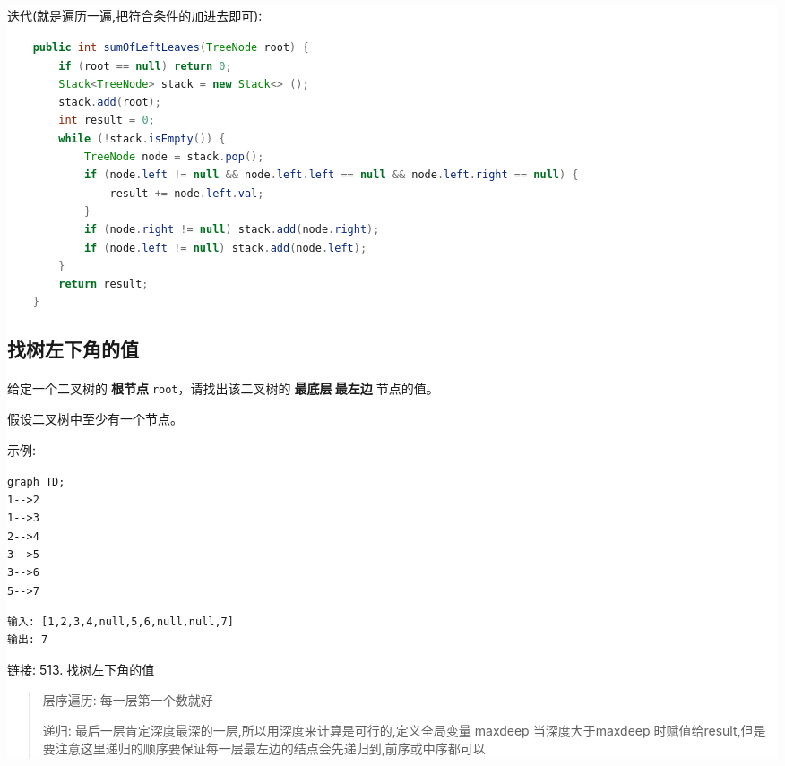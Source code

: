 ```java
```



迭代(就是遍历一遍,把符合条件的加进去即可): 

```java
    public int sumOfLeftLeaves(TreeNode root) {
        if (root == null) return 0;
        Stack<TreeNode> stack = new Stack<> ();
        stack.add(root);
        int result = 0;
        while (!stack.isEmpty()) {
            TreeNode node = stack.pop();
            if (node.left != null && node.left.left == null && node.left.right == null) {
                result += node.left.val;
            }
            if (node.right != null) stack.add(node.right);
            if (node.left != null) stack.add(node.left);
        }
        return result;
    }
```



## 找树左下角的值



给定一个二叉树的 **根节点** `root`，请找出该二叉树的 **最底层 最左边** 节点的值。

假设二叉树中至少有一个节点。

示例:

```mermaid
graph TD;
1-->2
1-->3
2-->4
3-->5
3-->6
5-->7
```

```
输入: [1,2,3,4,null,5,6,null,null,7]
输出: 7
```



链接: [513. 找树左下角的值](https://leetcode.cn/problems/find-bottom-left-tree-value/)



> 层序遍历: 每一层第一个数就好
>
> 递归: 最后一层肯定深度最深的一层,所以用深度来计算是可行的,定义全局变量 maxdeep 当深度大于maxdeep 时赋值给result,但是要注意这里递归的顺序要保证每一层最左边的结点会先递归到,前序或中序都可以
